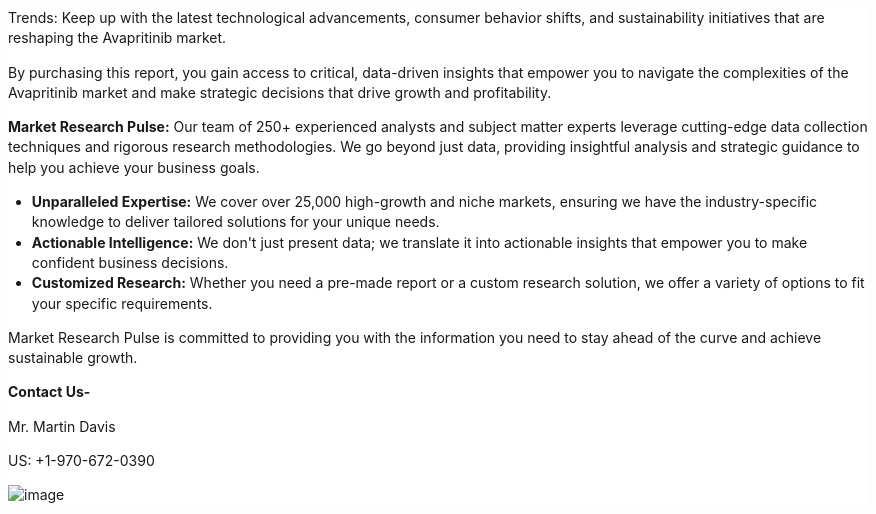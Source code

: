 Trends:</strong> Keep up with the latest technological advancements, consumer behavior shifts, and sustainability initiatives that are reshaping the Avapritinib market.</p></li></ol><p>By purchasing this report, you gain access to critical, data-driven insights that empower you to navigate the complexities of the Avapritinib market and make strategic decisions that drive growth and profitability.</p><p><strong>Market Research Pulse:</strong>&nbsp;Our team of 250+ experienced analysts and subject matter experts leverage cutting-edge data collection techniques and rigorous research methodologies. We go beyond just data, providing insightful analysis and strategic guidance to help you achieve your business goals.</p><ul><li><strong>Unparalleled Expertise:</strong>&nbsp;We cover over 25,000 high-growth and niche markets, ensuring we have the industry-specific knowledge to deliver tailored solutions for your unique needs.</li><li><strong>Actionable Intelligence:</strong>&nbsp;We don't just present data; we translate it into actionable insights that empower you to make confident business decisions.</li><li><strong>Customized Research:</strong>&nbsp;Whether you need a pre-made report or a custom research solution, we offer a variety of options to fit your specific requirements.</li></ul><p>Market Research Pulse is committed to providing you with the information you need to stay ahead of the curve and achieve sustainable growth.</p><p><strong>Contact Us-</strong></p><p>Mr. Martin Davis</p><p>US: +1-970-672-0390</p>
![image](https://github.com/user-attachments/assets/1ddde265-bad4-4a75-85fb-6e56fca55ba3)
